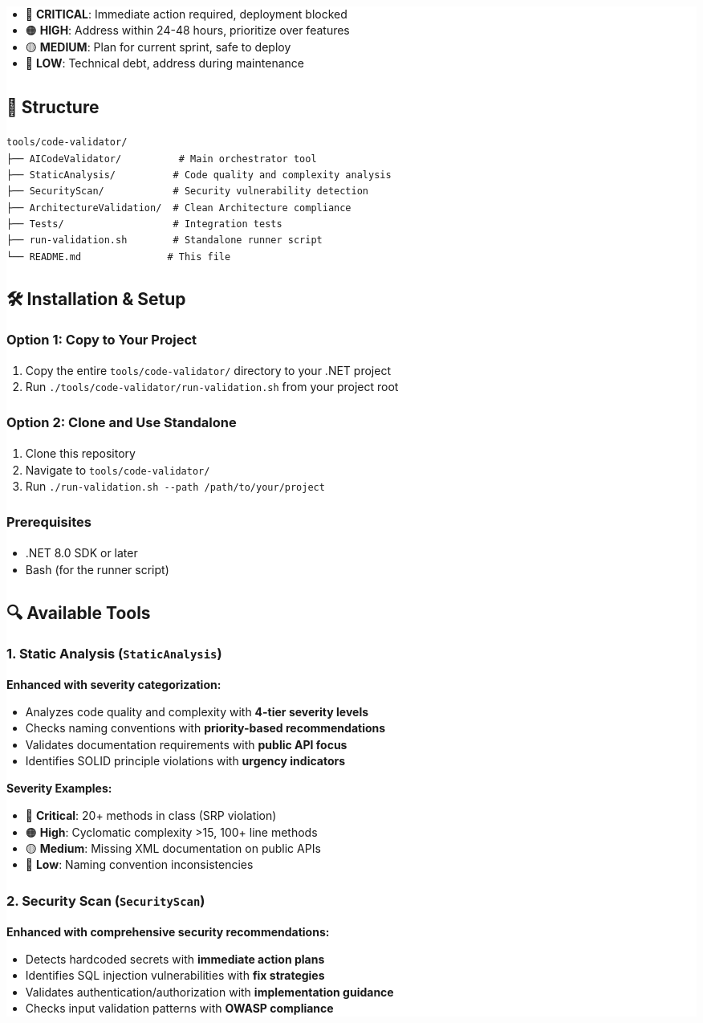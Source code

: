 - 🔴 **CRITICAL**: Immediate action required, deployment blocked
- 🟠 **HIGH**: Address within 24-48 hours, prioritize over features  
- 🟡 **MEDIUM**: Plan for current sprint, safe to deploy
- 🔵 **LOW**: Technical debt, address during maintenance

## 📁 Structure

```
tools/code-validator/
├── AICodeValidator/          # Main orchestrator tool
├── StaticAnalysis/          # Code quality and complexity analysis
├── SecurityScan/            # Security vulnerability detection
├── ArchitectureValidation/  # Clean Architecture compliance
├── Tests/                   # Integration tests
├── run-validation.sh        # Standalone runner script
└── README.md               # This file
```

## 🛠️ Installation & Setup

### Option 1: Copy to Your Project
1. Copy the entire `tools/code-validator/` directory to your .NET project
2. Run `./tools/code-validator/run-validation.sh` from your project root

### Option 2: Clone and Use Standalone
1. Clone this repository
2. Navigate to `tools/code-validator/`
3. Run `./run-validation.sh --path /path/to/your/project`

### Prerequisites
- .NET 8.0 SDK or later
- Bash (for the runner script)

## 🔍 Available Tools

### 1. Static Analysis (`StaticAnalysis`)
**Enhanced with severity categorization:**
- Analyzes code quality and complexity with **4-tier severity levels**
- Checks naming conventions with **priority-based recommendations**
- Validates documentation requirements with **public API focus**
- Identifies SOLID principle violations with **urgency indicators**

**Severity Examples:**
- 🔴 **Critical**: 20+ methods in class (SRP violation)
- 🟠 **High**: Cyclomatic complexity >15, 100+ line methods
- 🟡 **Medium**: Missing XML documentation on public APIs
- 🔵 **Low**: Naming convention inconsistencies

### 2. Security Scan (`SecurityScan`)
**Enhanced with comprehensive security recommendations:**
- Detects hardcoded secrets with **immediate action plans**
- Identifies SQL injection vulnerabilities with **fix strategies**
- Validates authentication/authorization with **implementation guidance**
- Checks input validation patterns with **OWASP compliance**
